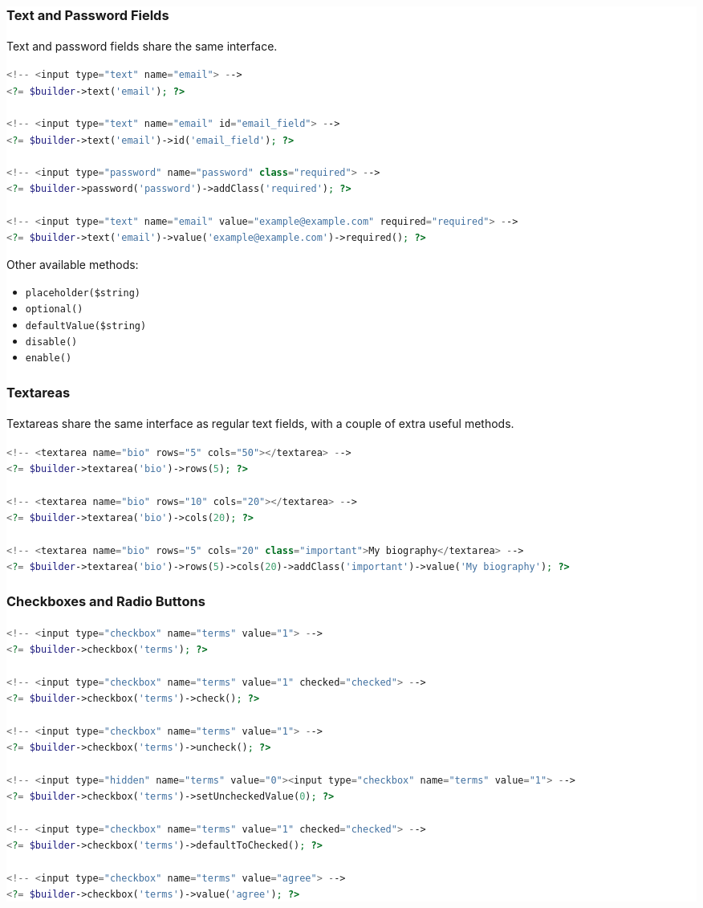 <a id="text-and-password-fields"></a>
### Text and Password Fields

Text and password fields share the same interface.

```php
<!-- <input type="text" name="email"> -->
<?= $builder->text('email'); ?>

<!-- <input type="text" name="email" id="email_field"> -->
<?= $builder->text('email')->id('email_field'); ?>

<!-- <input type="password" name="password" class="required"> -->
<?= $builder->password('password')->addClass('required'); ?>

<!-- <input type="text" name="email" value="example@example.com" required="required"> -->
<?= $builder->text('email')->value('example@example.com')->required(); ?>
```

Other available methods:

- `placeholder($string)`
- `optional()`
- `defaultValue($string)`
- `disable()`
- `enable()`

<a id="textareas"></a>
### Textareas

Textareas share the same interface as regular text fields, with a couple of extra useful methods.

```php
<!-- <textarea name="bio" rows="5" cols="50"></textarea> -->
<?= $builder->textarea('bio')->rows(5); ?>

<!-- <textarea name="bio" rows="10" cols="20"></textarea> -->
<?= $builder->textarea('bio')->cols(20); ?>

<!-- <textarea name="bio" rows="5" cols="20" class="important">My biography</textarea> -->
<?= $builder->textarea('bio')->rows(5)->cols(20)->addClass('important')->value('My biography'); ?>
```

<a id="checkboxes-and-radio-buttons"></a>
### Checkboxes and Radio Buttons

```php
<!-- <input type="checkbox" name="terms" value="1"> -->
<?= $builder->checkbox('terms'); ?>

<!-- <input type="checkbox" name="terms" value="1" checked="checked"> -->
<?= $builder->checkbox('terms')->check(); ?>

<!-- <input type="checkbox" name="terms" value="1"> -->
<?= $builder->checkbox('terms')->uncheck(); ?>

<!-- <input type="hidden" name="terms" value="0"><input type="checkbox" name="terms" value="1"> -->
<?= $builder->checkbox('terms')->setUncheckedValue(0); ?>

<!-- <input type="checkbox" name="terms" value="1" checked="checked"> -->
<?= $builder->checkbox('terms')->defaultToChecked(); ?>

<!-- <input type="checkbox" name="terms" value="agree"> -->
<?= $builder->checkbox('terms')->value('agree'); ?>


```